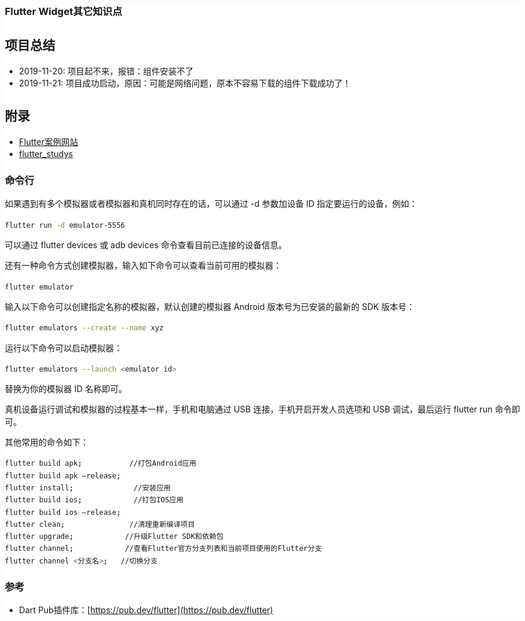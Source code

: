 ### Flutter&nbsp;Widget其它知识点

## 项目总结

- 2019-11-20: 项目起不来，报错：组件安装不了
- 2019-11-21: 项目成功启动，原因：可能是网络问题，原本不容易下载的组件下载成功了！

## 附录

- [Flutter案例网站](https://itsallwidgets.com/)
- [flutter_studys](https://github.com/jaychou2012/flutter_studys)

### 命令行

如果遇到有多个模拟器或者模拟器和真机同时存在的话，可以通过 -d 参数加设备 ID 指定要运行的设备，例如：

```sh
flutter run -d emulator-5556
```

可以通过 flutter devices 或 adb devices 命令查看目前已连接的设备信息。

还有一种命令方式创建模拟器，输入如下命令可以查看当前可用的模拟器：

```sh
flutter emulator
```

输入以下命令可以创建指定名称的模拟器，默认创建的模拟器 Android 版本号为已安装的最新的 SDK 版本号：

```sh
flutter emulators --create --name xyz
```

运行以下命令可以启动模拟器：

```sh
flutter emulators --launch <emulator id>
```

替换为你的模拟器 ID 名称即可。

真机设备运行调试和模拟器的过程基本一样，手机和电脑通过 USB 连接，手机开启开发人员选项和 USB 调试，最后运行 flutter run 命令即可。

其他常用的命令如下：

```sh
flutter build apk;           //打包Android应用
flutter build apk –release;
flutter install;              //安装应用
flutter build ios;            //打包IOS应用
flutter build ios –release;
flutter clean;               //清理重新编译项目
flutter upgrade;            //升级Flutter SDK和依赖包
flutter channel;            //查看Flutter官方分支列表和当前项目使用的Flutter分支
flutter channel <分支名>;   //切换分支
```

### 参考

- Dart Pub插件库：[https://pub.dev/flutter](https://pub.dev/flutter)
